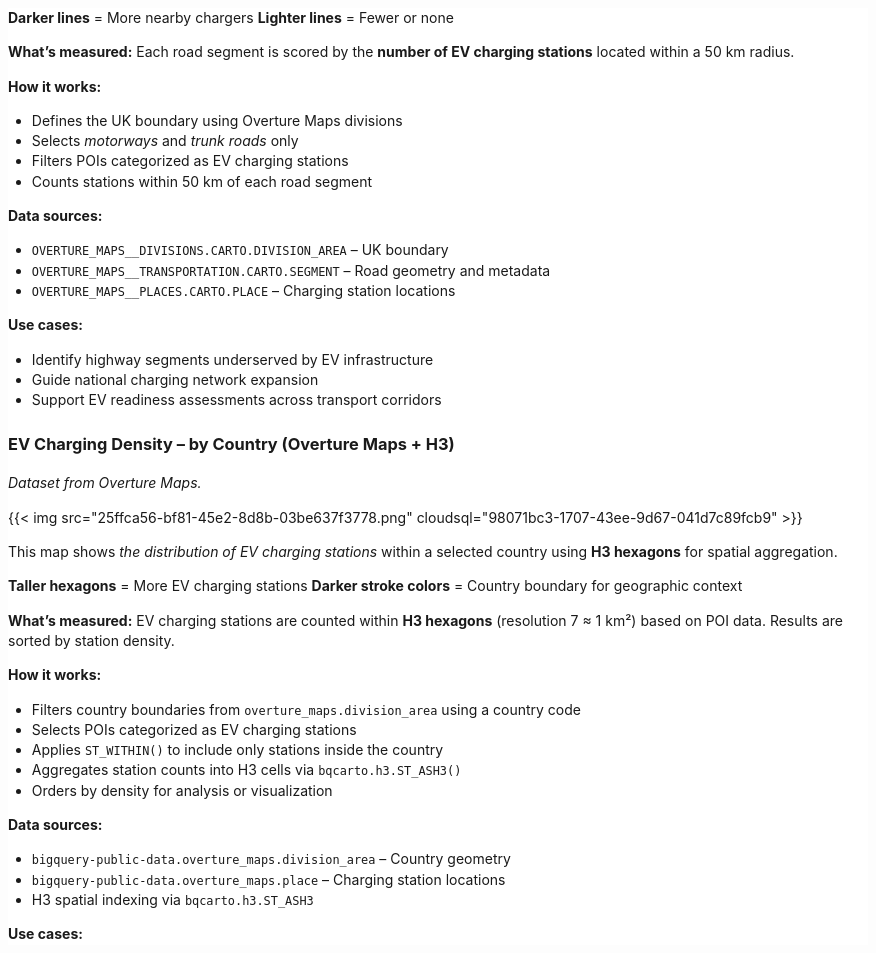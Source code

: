 **Darker lines** = More nearby chargers
**Lighter lines** = Fewer or none

**What’s measured:**
Each road segment is scored by the **number of EV charging stations** located within a 50 km radius.

**How it works:**

* Defines the UK boundary using Overture Maps divisions
* Selects *motorways* and *trunk roads* only
* Filters POIs categorized as EV charging stations
* Counts stations within 50 km of each road segment

**Data sources:**

* `OVERTURE_MAPS__DIVISIONS.CARTO.DIVISION_AREA` – UK boundary
* `OVERTURE_MAPS__TRANSPORTATION.CARTO.SEGMENT` – Road geometry and metadata
* `OVERTURE_MAPS__PLACES.CARTO.PLACE` – Charging station locations

**Use cases:**

* Identify highway segments underserved by EV infrastructure
* Guide national charging network expansion
* Support EV readiness assessments across transport corridors

### EV Charging Density – by Country (Overture Maps + H3)

*Dataset from Overture Maps.*


{{< img src="25ffca56-bf81-45e2-8d8b-03be637f3778.png" cloudsql="98071bc3-1707-43ee-9d67-041d7c89fcb9" >}}

This map shows *the distribution of EV charging stations* within a selected country using **H3 hexagons** for spatial aggregation.

**Taller hexagons** = More EV charging stations
**Darker stroke colors** = Country boundary for geographic context

**What’s measured:**
EV charging stations are counted within **H3 hexagons** (resolution 7 ≈ 1 km²) based on POI data. Results are sorted by station density.

**How it works:**

* Filters country boundaries from `overture_maps.division_area` using a country code
* Selects POIs categorized as EV charging stations
* Applies `ST_WITHIN()` to include only stations inside the country
* Aggregates station counts into H3 cells via `bqcarto.h3.ST_ASH3()`
* Orders by density for analysis or visualization

**Data sources:**

* `bigquery-public-data.overture_maps.division_area` – Country geometry
* `bigquery-public-data.overture_maps.place` – Charging station locations
* H3 spatial indexing via `bqcarto.h3.ST_ASH3`

**Use cases:**
